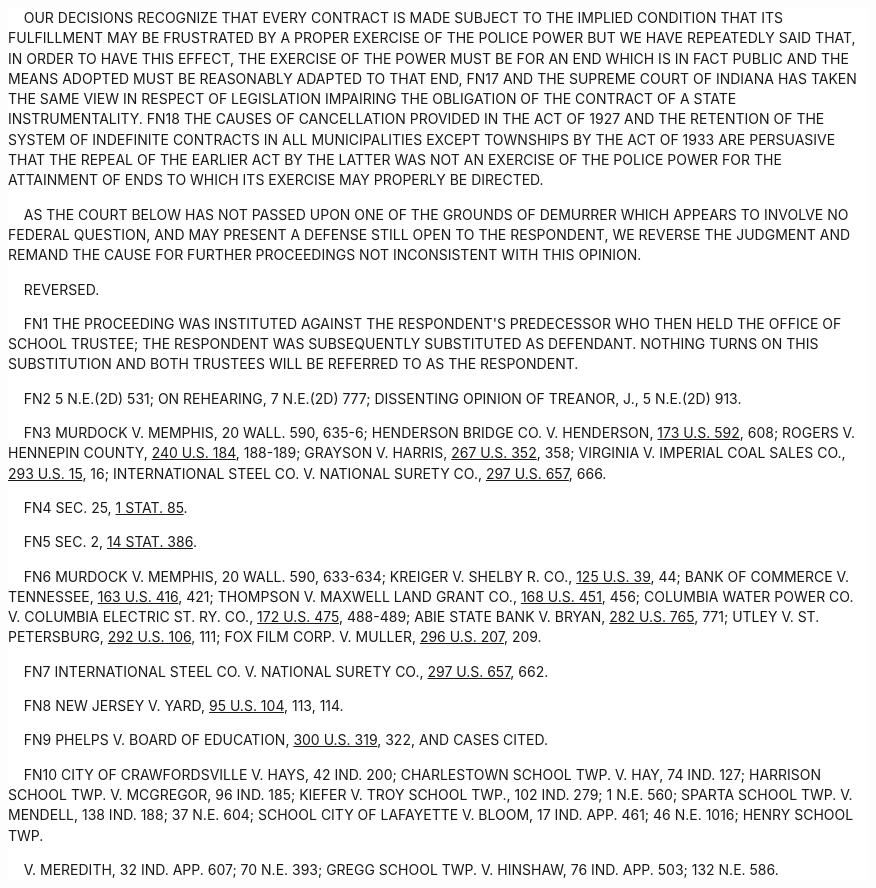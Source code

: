     OUR DECISIONS RECOGNIZE THAT EVERY CONTRACT IS MADE SUBJECT TO THE IMPLIED CONDITION THAT ITS FULFILLMENT MAY BE FRUSTRATED BY A PROPER EXERCISE OF THE POLICE POWER BUT WE HAVE REPEATEDLY SAID THAT, IN ORDER TO HAVE THIS EFFECT, THE EXERCISE OF THE POWER MUST BE FOR AN END WHICH IS IN FACT PUBLIC AND THE MEANS ADOPTED MUST BE REASONABLY ADAPTED TO THAT END,  FN17  AND THE SUPREME COURT OF INDIANA HAS TAKEN THE SAME VIEW IN RESPECT OF LEGISLATION IMPAIRING THE OBLIGATION OF THE CONTRACT OF A STATE INSTRUMENTALITY.  FN18  THE CAUSES OF CANCELLATION PROVIDED IN THE ACT OF 1927 AND THE RETENTION OF THE SYSTEM OF INDEFINITE CONTRACTS IN ALL MUNICIPALITIES EXCEPT TOWNSHIPS BY THE ACT OF 1933 ARE PERSUASIVE THAT THE REPEAL OF THE EARLIER ACT BY THE LATTER WAS NOT AN EXERCISE OF THE POLICE POWER FOR THE ATTAINMENT OF ENDS TO WHICH ITS EXERCISE MAY PROPERLY BE DIRECTED.

    AS THE COURT BELOW HAS NOT PASSED UPON ONE OF THE GROUNDS OF DEMURRER WHICH APPEARS TO INVOLVE NO FEDERAL QUESTION, AND MAY PRESENT A DEFENSE STILL OPEN TO THE RESPONDENT, WE REVERSE THE JUDGMENT AND REMAND THE CAUSE FOR FURTHER PROCEEDINGS NOT INCONSISTENT WITH THIS OPINION.

    REVERSED.

    FN1  THE PROCEEDING WAS INSTITUTED AGAINST THE RESPONDENT'S PREDECESSOR WHO THEN HELD THE OFFICE OF SCHOOL TRUSTEE; THE RESPONDENT WAS SUBSEQUENTLY SUBSTITUTED AS DEFENDANT.  NOTHING TURNS ON THIS SUBSTITUTION AND BOTH TRUSTEES WILL BE REFERRED TO AS THE RESPONDENT.

    FN2  5 N.E.(2D) 531; ON REHEARING, 7 N.E.(2D) 777; DISSENTING OPINION OF TREANOR, J., 5 N.E.(2D) 913.

    FN3  MURDOCK V. MEMPHIS, 20 WALL.  590, 635-6; HENDERSON BRIDGE CO. V. HENDERSON, [173 U.S. 592][/us/courts/scotus/usReporter/173/592], 608; ROGERS V. HENNEPIN COUNTY, [240 U.S. 184][/us/courts/scotus/usReporter/240/184], 188-189; GRAYSON V. HARRIS, [267 U.S. 352][/us/courts/scotus/usReporter/267/352], 358; VIRGINIA V. IMPERIAL COAL SALES CO., [293 U.S. 15][/us/courts/scotus/usReporter/293/15], 16; INTERNATIONAL STEEL CO. V. NATIONAL SURETY CO., [297 U.S. 657][/us/courts/scotus/usReporter/297/657], 666.

    FN4  SEC. 25, [1 STAT. 85][/us/stat/1/85].

    FN5  SEC. 2, [14 STAT. 386][/us/stat/14/386].

    FN6  MURDOCK V. MEMPHIS, 20 WALL.  590, 633-634; KREIGER V. SHELBY R. CO., [125 U.S. 39][/us/courts/scotus/usReporter/125/39], 44; BANK OF COMMERCE V. TENNESSEE, [163 U.S. 416][/us/courts/scotus/usReporter/163/416], 421; THOMPSON V. MAXWELL LAND GRANT CO., [168 U.S. 451][/us/courts/scotus/usReporter/168/451], 456; COLUMBIA WATER POWER CO. V. COLUMBIA ELECTRIC ST. RY. CO., [172 U.S. 475][/us/courts/scotus/usReporter/172/475], 488-489; ABIE STATE BANK V. BRYAN, [282 U.S. 765][/us/courts/scotus/usReporter/282/765], 771; UTLEY V. ST. PETERSBURG, [292 U.S. 106][/us/courts/scotus/usReporter/292/106], 111; FOX FILM CORP. V. MULLER, [296 U.S. 207][/us/courts/scotus/usReporter/296/207], 209.

    FN7  INTERNATIONAL STEEL CO. V. NATIONAL SURETY CO., [297 U.S. 657][/us/courts/scotus/usReporter/297/657], 662.

    FN8  NEW JERSEY V. YARD, [95 U.S. 104][/us/courts/scotus/usReporter/95/104], 113, 114.

    FN9  PHELPS V. BOARD OF EDUCATION, [300 U.S. 319][/us/courts/scotus/usReporter/300/319], 322, AND CASES CITED.

    FN10  CITY OF CRAWFORDSVILLE V. HAYS, 42 IND. 200; CHARLESTOWN SCHOOL TWP.  V. HAY, 74 IND. 127; HARRISON SCHOOL TWP.  V. MCGREGOR, 96 IND. 185; KIEFER V. TROY SCHOOL TWP., 102 IND. 279; 1 N.E. 560; SPARTA SCHOOL TWP.  V. MENDELL, 138 IND. 188; 37 N.E. 604; SCHOOL CITY OF LAFAYETTE V. BLOOM, 17 IND. APP. 461; 46 N.E. 1016; HENRY SCHOOL TWP.

    V. MEREDITH, 32 IND. APP. 607; 70 N.E. 393; GREGG SCHOOL TWP.  V. HINSHAW, 76 IND. APP. 503; 132 N.E. 586.


[/us/courts/scotus/usReporter/303/95]: https://publicdocs.github.io/go/links?ns=uslm-x&ref=%2Fus%2Fcourts%2Fscotus%2FusReporter%2F303%2F95
[/us/courts/scotus/usReporter/302/678]: https://publicdocs.github.io/go/links?ns=uslm-x&ref=%2Fus%2Fcourts%2Fscotus%2FusReporter%2F302%2F678
[/us/courts/scotus/usReporter/300/319]: https://publicdocs.github.io/go/links?ns=uslm-x&ref=%2Fus%2Fcourts%2Fscotus%2FusReporter%2F300%2F319
[/us/courts/scotus/usReporter/302/74]: https://publicdocs.github.io/go/links?ns=uslm-x&ref=%2Fus%2Fcourts%2Fscotus%2FusReporter%2F302%2F74
[/us/courts/scotus/usReporter/173/592]: https://publicdocs.github.io/go/links?ns=uslm-x&ref=%2Fus%2Fcourts%2Fscotus%2FusReporter%2F173%2F592
[/us/courts/scotus/usReporter/240/184]: https://publicdocs.github.io/go/links?ns=uslm-x&ref=%2Fus%2Fcourts%2Fscotus%2FusReporter%2F240%2F184
[/us/courts/scotus/usReporter/267/352]: https://publicdocs.github.io/go/links?ns=uslm-x&ref=%2Fus%2Fcourts%2Fscotus%2FusReporter%2F267%2F352
[/us/courts/scotus/usReporter/293/15]: https://publicdocs.github.io/go/links?ns=uslm-x&ref=%2Fus%2Fcourts%2Fscotus%2FusReporter%2F293%2F15
[/us/courts/scotus/usReporter/297/657]: https://publicdocs.github.io/go/links?ns=uslm-x&ref=%2Fus%2Fcourts%2Fscotus%2FusReporter%2F297%2F657
[/us/stat/1/85]: https://publicdocs.github.io/go/links?ns=uslm&ref=%2Fus%2Fstat%2F1%2F85
[/us/stat/14/386]: https://publicdocs.github.io/go/links?ns=uslm&ref=%2Fus%2Fstat%2F14%2F386
[/us/courts/scotus/usReporter/125/39]: https://publicdocs.github.io/go/links?ns=uslm-x&ref=%2Fus%2Fcourts%2Fscotus%2FusReporter%2F125%2F39
[/us/courts/scotus/usReporter/163/416]: https://publicdocs.github.io/go/links?ns=uslm-x&ref=%2Fus%2Fcourts%2Fscotus%2FusReporter%2F163%2F416
[/us/courts/scotus/usReporter/168/451]: https://publicdocs.github.io/go/links?ns=uslm-x&ref=%2Fus%2Fcourts%2Fscotus%2FusReporter%2F168%2F451
[/us/courts/scotus/usReporter/172/475]: https://publicdocs.github.io/go/links?ns=uslm-x&ref=%2Fus%2Fcourts%2Fscotus%2FusReporter%2F172%2F475
[/us/courts/scotus/usReporter/282/765]: https://publicdocs.github.io/go/links?ns=uslm-x&ref=%2Fus%2Fcourts%2Fscotus%2FusReporter%2F282%2F765
[/us/courts/scotus/usReporter/292/106]: https://publicdocs.github.io/go/links?ns=uslm-x&ref=%2Fus%2Fcourts%2Fscotus%2FusReporter%2F292%2F106
[/us/courts/scotus/usReporter/296/207]: https://publicdocs.github.io/go/links?ns=uslm-x&ref=%2Fus%2Fcourts%2Fscotus%2FusReporter%2F296%2F207
[/us/courts/scotus/usReporter/297/657]: https://publicdocs.github.io/go/links?ns=uslm-x&ref=%2Fus%2Fcourts%2Fscotus%2FusReporter%2F297%2F657
[/us/courts/scotus/usReporter/95/104]: https://publicdocs.github.io/go/links?ns=uslm-x&ref=%2Fus%2Fcourts%2Fscotus%2FusReporter%2F95%2F104
[/us/courts/scotus/usReporter/300/319]: https://publicdocs.github.io/go/links?ns=uslm-x&ref=%2Fus%2Fcourts%2Fscotus%2FusReporter%2F300%2F319
[/us/courts/scotus/usReporter/290/398]: https://publicdocs.github.io/go/links?ns=uslm-x&ref=%2Fus%2Fcourts%2Fscotus%2FusReporter%2F290%2F398
[/us/courts/scotus/usReporter/292/426]: https://publicdocs.github.io/go/links?ns=uslm-x&ref=%2Fus%2Fcourts%2Fscotus%2FusReporter%2F292%2F426
[/us/courts/scotus/usReporter/295/56]: https://publicdocs.github.io/go/links?ns=uslm-x&ref=%2Fus%2Fcourts%2Fscotus%2FusReporter%2F295%2F56
[/us/courts/scotus/usReporter/297/189]: https://publicdocs.github.io/go/links?ns=uslm-x&ref=%2Fus%2Fcourts%2Fscotus%2FusReporter%2F297%2F189
[/us/courts/scotus/usReporter/300/319]: https://publicdocs.github.io/go/links?ns=uslm-x&ref=%2Fus%2Fcourts%2Fscotus%2FusReporter%2F300%2F319
[/us/courts/scotus/usReporter/213/175]: https://publicdocs.github.io/go/links?ns=uslm-x&ref=%2Fus%2Fcourts%2Fscotus%2FusReporter%2F213%2F175
[/us/courts/scotus/usReporter/196/283]: https://publicdocs.github.io/go/links?ns=uslm-x&ref=%2Fus%2Fcourts%2Fscotus%2FusReporter%2F196%2F283
[/us/courts/scotus/usReporter/289/516]: https://publicdocs.github.io/go/links?ns=uslm-x&ref=%2Fus%2Fcourts%2Fscotus%2FusReporter%2F289%2F516
[/us/courts/scotus/usReporter/295/602]: https://publicdocs.github.io/go/links?ns=uslm-x&ref=%2Fus%2Fcourts%2Fscotus%2FusReporter%2F295%2F602
[/us/courts/scotus/usReporter/302/583]: https://publicdocs.github.io/go/links?ns=uslm-x&ref=%2Fus%2Fcourts%2Fscotus%2FusReporter%2F302%2F583
[/us/courts/scotus/usReporter/113/27]: https://publicdocs.github.io/go/links?ns=uslm-x&ref=%2Fus%2Fcourts%2Fscotus%2FusReporter%2F113%2F27
[/us/courts/scotus/usReporter/300/319]: https://publicdocs.github.io/go/links?ns=uslm-x&ref=%2Fus%2Fcourts%2Fscotus%2FusReporter%2F300%2F319
[/us/courts/scotus/usReporter/302/74]: https://publicdocs.github.io/go/links?ns=uslm-x&ref=%2Fus%2Fcourts%2Fscotus%2FusReporter%2F302%2F74
